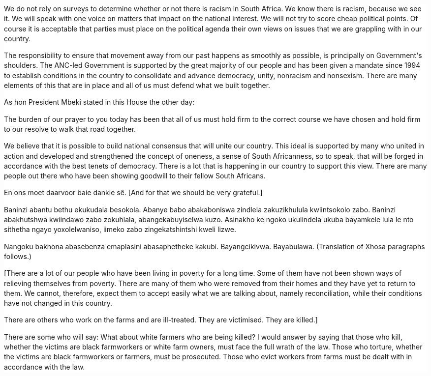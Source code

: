 We do not rely on surveys to determine whether or not there is racism in
South Africa. We know there is racism, because we see it. We will speak
with one voice on matters that impact on the national interest. We will not
try to score cheap political points. Of course it is acceptable that
parties must place on the political agenda their own views on issues that
we are grappling with in our country.

The responsibility to ensure that movement away from our past happens as
smoothly as possible, is principally on Government's shoulders. The ANC-led
Government is supported by the great majority of our people and has been
given a mandate since 1994 to establish conditions in the country to
consolidate and advance democracy, unity, nonracism and nonsexism. There
are many elements of this that are in place and all of us must defend what
we built together.

As hon President Mbeki stated in this House the other day:


  The burden of our prayer to you today has been that all of us must hold
  firm to the correct course we have chosen and hold firm to our resolve to
  walk that road together.

We believe that it is possible to build national consensus that will unite
our country. This ideal is supported by many who united in action and
developed and strengthened the concept of oneness, a sense of South
Africanness, so to speak, that will be forged in accordance with the best
tenets of democracy.
There is a lot that is happening in our country to support this view. There
are many people out there who have been showing goodwill to their fellow
South Africans.

En ons moet daarvoor baie dankie sê. [And for that we should be very
grateful.]

Baninzi abantu bethu ekukudala besokola. Abanye babo abakaboniswa zindlela
zakuzikhulula kwiintsokolo zabo. Baninzi abakhutshwa kwiindawo zabo
zokuhlala, abangekabuyiselwa kuzo. Asinakho ke ngoko ukulindela ukuba
bayamkele lula le nto sithetha ngayo yoxolelwaniso, iimeko zabo
zingekatshintshi kweli lizwe.

Nangoku bakhona abasebenza emaplasini abasaphetheke kakubi. Bayangcikivwa.
Bayabulawa. (Translation of Xhosa paragraphs follows.)

[There are a lot of our people who have been living in poverty for a long
time. Some of them have not been shown ways of relieving themselves from
poverty. There are many of them who were removed from their homes and they
have yet to return to them. We cannot, therefore, expect them to accept
easily what we are talking about, namely reconciliation, while their
conditions have not changed in this country.

There are others who work on the farms and are ill-treated. They are
victimised. They are killed.]

There are some who will say: What about white farmers who are being killed?
I would answer by saying that those who kill, whether the victims are black
farmworkers or white farm owners, must face the full wrath of the law.
Those who torture, whether the victims are black farmworkers or farmers,
must be prosecuted. Those who evict workers from farms must be dealt with
in accordance with the law.
